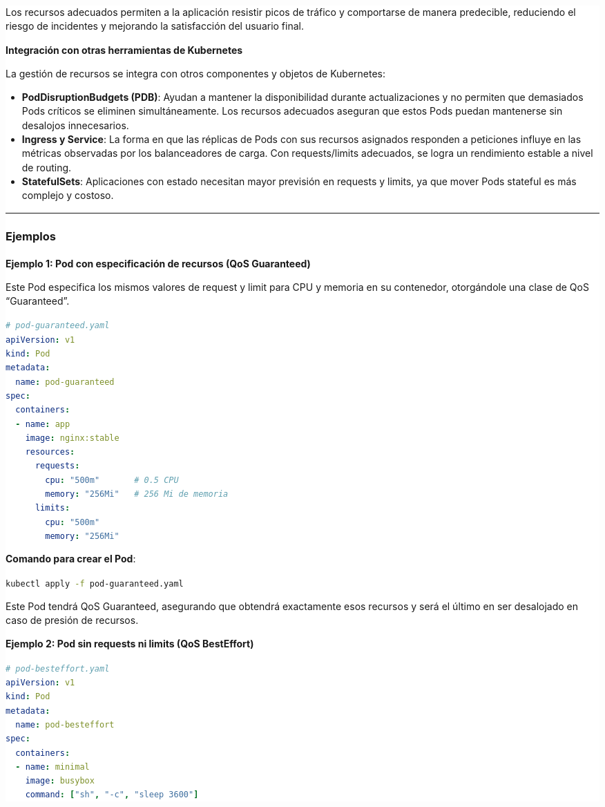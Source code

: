 Los recursos adecuados permiten a la aplicación resistir picos de tráfico y comportarse de manera predecible, reduciendo el riesgo de incidentes y mejorando la satisfacción del usuario final.


**Integración con otras herramientas de Kubernetes**

La gestión de recursos se integra con otros componentes y objetos de Kubernetes:

- **PodDisruptionBudgets (PDB)**: Ayudan a mantener la disponibilidad durante actualizaciones y no permiten que demasiados Pods críticos se eliminen simultáneamente. Los recursos adecuados aseguran que estos Pods puedan mantenerse sin desalojos innecesarios.
- **Ingress y Service**: La forma en que las réplicas de Pods con sus recursos asignados responden a peticiones influye en las métricas observadas por los balanceadores de carga. Con requests/limits adecuados, se logra un rendimiento estable a nivel de routing.
- **StatefulSets**: Aplicaciones con estado necesitan mayor previsión en requests y limits, ya que mover Pods stateful es más complejo y costoso.


---
### Ejemplos

**Ejemplo 1: Pod con especificación de recursos (QoS Guaranteed)**

Este Pod especifica los mismos valores de request y limit para CPU y memoria en su contenedor, otorgándole una clase de QoS “Guaranteed”.

```yaml
# pod-guaranteed.yaml
apiVersion: v1
kind: Pod
metadata:
  name: pod-guaranteed
spec:
  containers:
  - name: app
    image: nginx:stable
    resources:
      requests:
        cpu: "500m"       # 0.5 CPU
        memory: "256Mi"   # 256 Mi de memoria
      limits:
        cpu: "500m"
        memory: "256Mi"
```

**Comando para crear el Pod**:
```bash
kubectl apply -f pod-guaranteed.yaml
```

Este Pod tendrá QoS Guaranteed, asegurando que obtendrá exactamente esos recursos y será el último en ser desalojado en caso de presión de recursos.


**Ejemplo 2: Pod sin requests ni limits (QoS BestEffort)**

```yaml
# pod-besteffort.yaml
apiVersion: v1
kind: Pod
metadata:
  name: pod-besteffort
spec:
  containers:
  - name: minimal
    image: busybox
    command: ["sh", "-c", "sleep 3600"]
```
